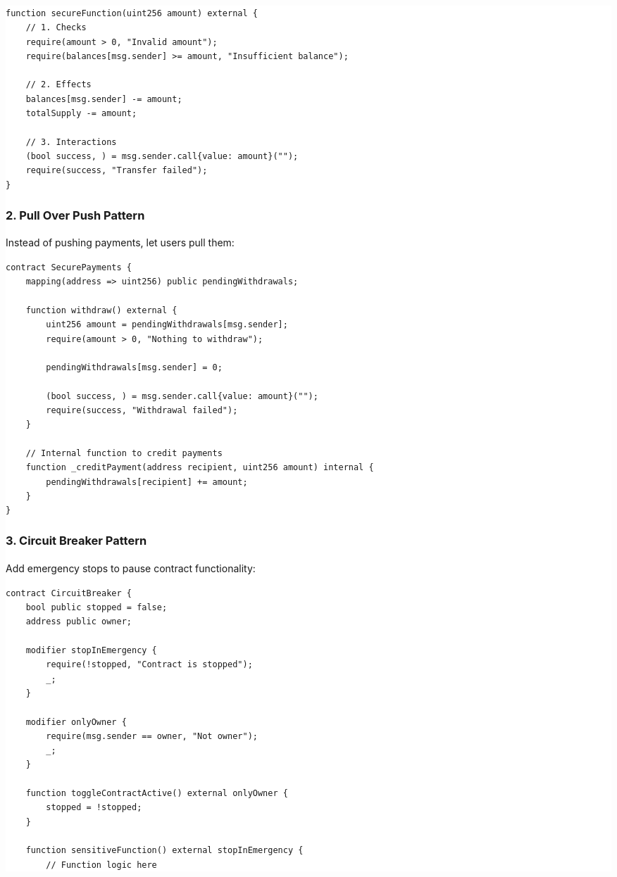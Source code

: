 ```solidity
function secureFunction(uint256 amount) external {
    // 1. Checks
    require(amount > 0, "Invalid amount");
    require(balances[msg.sender] >= amount, "Insufficient balance");
    
    // 2. Effects
    balances[msg.sender] -= amount;
    totalSupply -= amount;
    
    // 3. Interactions
    (bool success, ) = msg.sender.call{value: amount}("");
    require(success, "Transfer failed");
}
```

### 2. Pull Over Push Pattern

Instead of pushing payments, let users pull them:

```solidity
contract SecurePayments {
    mapping(address => uint256) public pendingWithdrawals;
    
    function withdraw() external {
        uint256 amount = pendingWithdrawals[msg.sender];
        require(amount > 0, "Nothing to withdraw");
        
        pendingWithdrawals[msg.sender] = 0;
        
        (bool success, ) = msg.sender.call{value: amount}("");
        require(success, "Withdrawal failed");
    }
    
    // Internal function to credit payments
    function _creditPayment(address recipient, uint256 amount) internal {
        pendingWithdrawals[recipient] += amount;
    }
}
```

### 3. Circuit Breaker Pattern

Add emergency stops to pause contract functionality:

```solidity
contract CircuitBreaker {
    bool public stopped = false;
    address public owner;
    
    modifier stopInEmergency {
        require(!stopped, "Contract is stopped");
        _;
    }
    
    modifier onlyOwner {
        require(msg.sender == owner, "Not owner");
        _;
    }
    
    function toggleContractActive() external onlyOwner {
        stopped = !stopped;
    }
    
    function sensitiveFunction() external stopInEmergency {
        // Function logic here
```